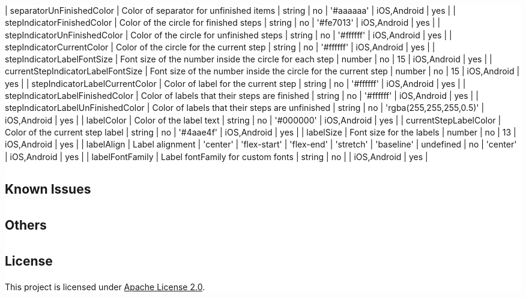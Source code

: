 | separatorUnFinishedColor  |    Color of separator for unfinished items    | string  |    no    | '#aaaaaa' |  iOS,Android  |         yes        |
| stepIndicatorFinishedColor  |    Color of the circle for finished steps    | string  |    no    | '#fe7013' |  iOS,Android  |         yes        |
| stepIndicatorUnFinishedColor  |    Color of the circle for unfinished steps    | string  |    no    | '#ffffff' |  iOS,Android  |         yes        |
| stepIndicatorCurrentColor  |    Color of the circle for the current step    | string  |    no    | '#ffffff' |  iOS,Android  |         yes        |
| stepIndicatorLabelFontSize  |    Font size of the number inside the circle for each step    | number  |    no    | 15 |  iOS,Android  |         yes        |
| currentStepIndicatorLabelFontSize  |    Font size of the number inside the circle for the current step    | number  |    no    | 15 |  iOS,Android  |         yes        |
| stepIndicatorLabelCurrentColor  |    Color of label for the current step    | string  |    no    | '#ffffff' |  iOS,Android  |         yes        |
| stepIndicatorLabelFinishedColor  |    Color of labels that their steps are finished    | string  |    no    | '#ffffff' |  iOS,Android  |         yes        |
| stepIndicatorLabelUnFinishedColor  |    Color of labels that their steps are unfinished    | string  |    no    | 'rgba(255,255,255,0.5)' |  iOS,Android  |         yes        |
| labelColor  |    Color of the label text    | string  |    no    | '#000000' |  iOS,Android  |         yes        |
| currentStepLabelColor  |    Color of the current step label    | string  |    no    | '#4aae4f' |  iOS,Android  |         yes        |
| labelSize  |    Font size for the labels    | number  |    no    | 13 |  iOS,Android  |         yes        |
| labelAlign  |    Label alignment    | 'center' \| 'flex-start' \| 'flex-end' \| 'stretch' \| 'baseline' \| undefined  |    no    | 'center' |  iOS,Android  |         yes        |
| labelFontFamily  |    Label fontFamily for custom fonts    | string  |    no    |   |  iOS,Android  |         yes        |


## Known Issues

## Others

## License

This project is licensed under [Apache License 2.0](https://github.com/24ark/react-native-step-indicator/blob/master/LICENSE).
